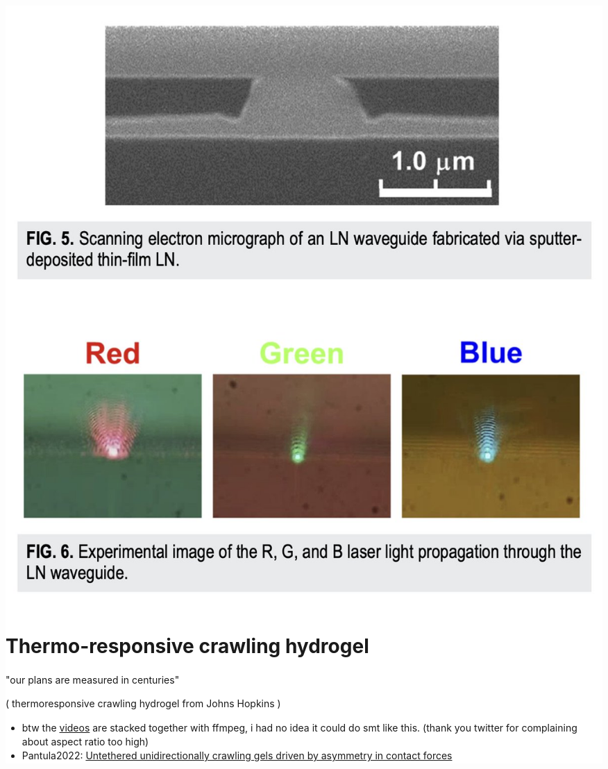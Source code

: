    ![20250815_052210_1.jpg](/assets/images/2025/20250211_20250817/20250815_052210_1.jpg)


# Thermo-responsive crawling hydrogel

"our plans are measured in centuries"

( thermoresponsive crawling hydrogel from Johns Hopkins )
   - btw the [videos](https://x.com/jwt0625/status/1956229786143244545) are stacked together with ffmpeg, i had no idea it could do smt like this. (thank you twitter for complaining about aspect ratio too high)
   - Pantula2022: [Untethered unidirectionally crawling gels driven by asymmetry in contact forces](https://doi.org/10.1126/scirobotics.add2903)